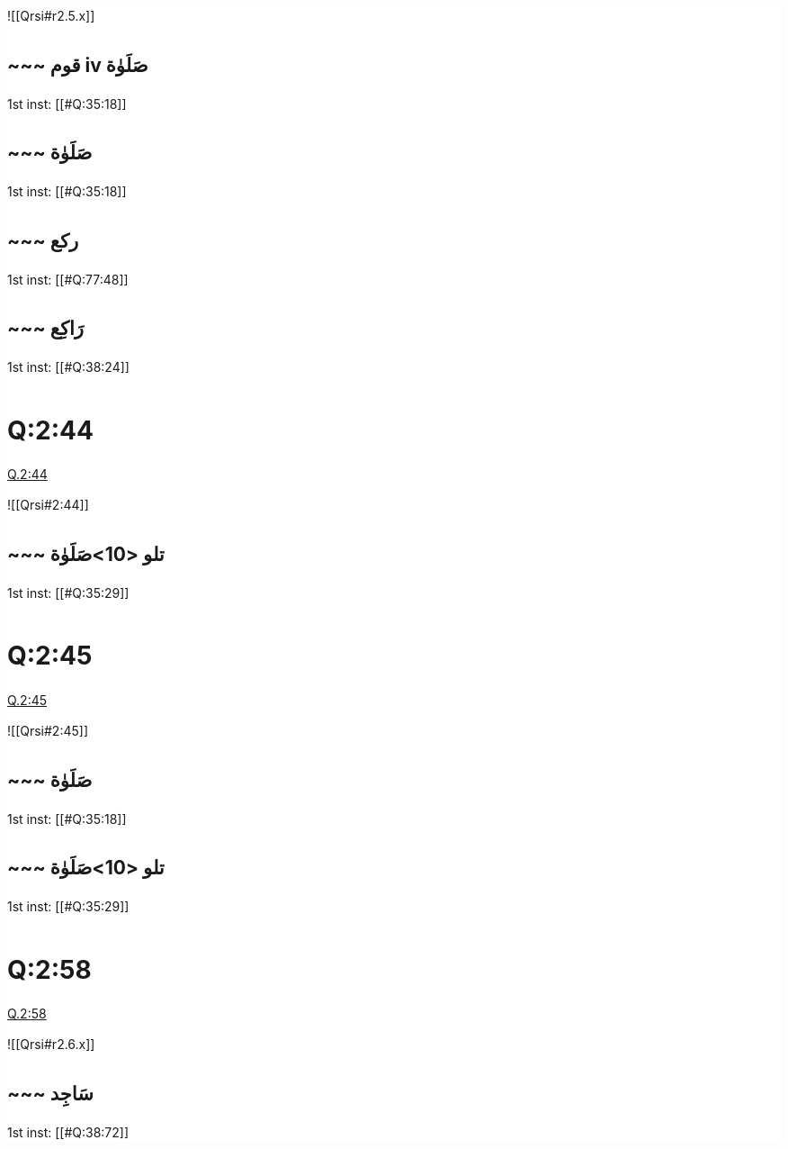 ![[Qrsi#r2.5.x]]

## ~~~ قوم iv صَلَوٰة
1st inst: [[#Q:35:18]]


## ~~~ صَلَوٰة
1st inst: [[#Q:35:18]]


## ~~~ ركع
1st inst: [[#Q:77:48]]


## ~~~ رَاكِع
1st inst: [[#Q:38:24]]


# Q:2:44
[Q.2:44](https://quran.com/2:44/tafsirs/ar-tafsir-al-tabari)

![[Qrsi#2:44]]

## ~~~ تلو <10>صَلَوٰة
1st inst: [[#Q:35:29]]


# Q:2:45
[Q.2:45](https://quran.com/2:45/tafsirs/ar-tafsir-al-tabari)

![[Qrsi#2:45]]

## ~~~ صَلَوٰة
1st inst: [[#Q:35:18]]


## ~~~ تلو <10>صَلَوٰة
1st inst: [[#Q:35:29]]


# Q:2:58
[Q.2:58](https://quran.com/2:58/tafsirs/ar-tafsir-al-tabari)

![[Qrsi#r2.6.x]]

## ~~~ سَاجِد
1st inst: [[#Q:38:72]]
